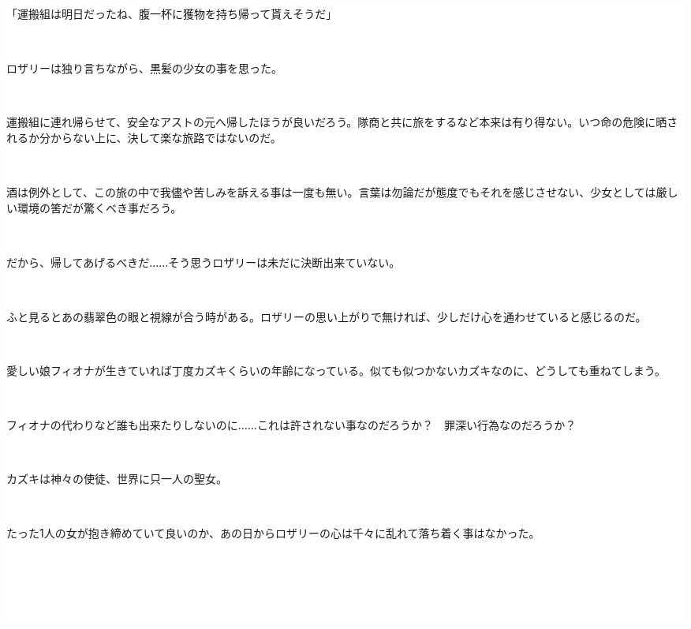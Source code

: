   「運搬組は明日だったね、腹一杯に獲物を持ち帰って貰えそうだ」
 </p>
 <p id="L201">
  <br/>
 </p>
 <p id="L202">
  ロザリーは独り言ちながら、黒髪の少女の事を思った。
 </p>
 <p id="L203">
  <br/>
 </p>
 <p id="L204">
  運搬組に連れ帰らせて、安全なアストの元へ帰したほうが良いだろう。隊商と共に旅をするなど本来は有り得ない。いつ命の危険に晒されるか分からない上に、決して楽な旅路ではないのだ。
 </p>
 <p id="L205">
  <br/>
 </p>
 <p id="L206">
  酒は例外として、この旅の中で我儘や苦しみを訴える事は一度も無い。言葉は勿論だが態度でもそれを感じさせない、少女としては厳しい環境の筈だが驚くべき事だろう。
 </p>
 <p id="L207">
  <br/>
 </p>
 <p id="L208">
  だから、帰してあげるべきだ……そう思うロザリーは未だに決断出来ていない。
 </p>
 <p id="L209">
  <br/>
 </p>
 <p id="L210">
  ふと見るとあの翡翠色の眼と視線が合う時がある。ロザリーの思い上がりで無ければ、少しだけ心を通わせていると感じるのだ。
 </p>
 <p id="L211">
  <br/>
 </p>
 <p id="L212">
  愛しい娘フィオナが生きていれば丁度カズキくらいの年齢になっている。似ても似つかないカズキなのに、どうしても重ねてしまう。
 </p>
 <p id="L213">
  <br/>
 </p>
 <p id="L214">
  フィオナの代わりなど誰も出来たりしないのに……これは許されない事なのだろうか？　罪深い行為なのだろうか？
 </p>
 <p id="L215">
  <br/>
 </p>
 <p id="L216">
  カズキは神々の使徒、世界に只一人の聖女。
 </p>
 <p id="L217">
  <br/>
 </p>
 <p id="L218">
  たった1人の女が抱き締めていて良いのか、あの日からロザリーの心は千々に乱れて落ち着く事はなかった。
 </p>
 <p id="L219">
  <br/>
 </p>
 <p id="L220">
  <br/>
 </p>
 <p id="L221">
  <br/>
